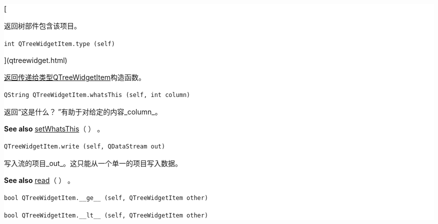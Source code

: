 [

返回树部件包含该项目。

```
int QTreeWidgetItem.type (self)
```

](qtreewidget.html)

[返回传递给类型](qtreewidget.html)[QTreeWidgetItem](qtreewidgetitem.html)构造函数。

```
QString QTreeWidgetItem.whatsThis (self, int column)
```

返回“这是什么？ ”有助于对给定的内容_column_。

**See also** [setWhatsThis](qtreewidgetitem.html#setWhatsThis)（ ） 。

```
QTreeWidgetItem.write (self, QDataStream out)
```

写入流的项目_out_。这只能从一个单一的项目写入数据。

**See also** [read](qtreewidgetitem.html#read)（ ） 。

```
bool QTreeWidgetItem.__ge__ (self, QTreeWidgetItem other)
```

```
bool QTreeWidgetItem.__lt__ (self, QTreeWidgetItem other)
```